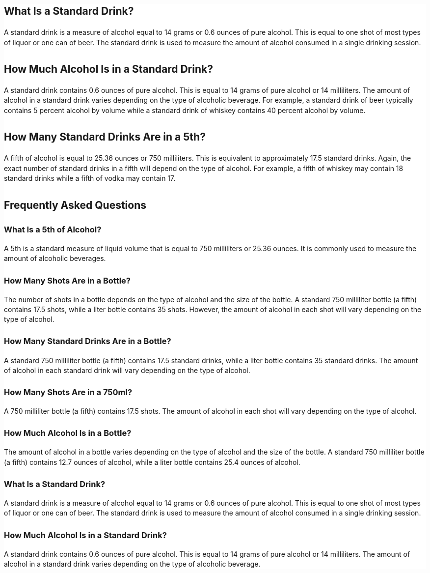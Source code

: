 <h2>What Is a Standard Drink?</h2>

<p>A standard drink is a measure of alcohol equal to 14 grams or 0.6 ounces of pure alcohol. This is equal to one shot of most types of liquor or one can of beer. The standard drink is used to measure the amount of alcohol consumed in a single drinking session.</p>

<h2>How Much Alcohol Is in a Standard Drink?</h2>

<p>A standard drink contains 0.6 ounces of pure alcohol. This is equal to 14 grams of pure alcohol or 14 milliliters. The amount of alcohol in a standard drink varies depending on the type of alcoholic beverage. For example, a standard drink of beer typically contains 5 percent alcohol by volume while a standard drink of whiskey contains 40 percent alcohol by volume.</p>

<h2>How Many Standard Drinks Are in a 5th?</h2>

<p>A fifth of alcohol is equal to 25.36 ounces or 750 milliliters. This is equivalent to approximately 17.5 standard drinks. Again, the exact number of standard drinks in a fifth will depend on the type of alcohol. For example, a fifth of whiskey may contain 18 standard drinks while a fifth of vodka may contain 17.</p>

<h2>Frequently Asked Questions</h2>

<h3>What Is a 5th of Alcohol?</h3>

<p>A 5th is a standard measure of liquid volume that is equal to 750 milliliters or 25.36 ounces. It is commonly used to measure the amount of alcoholic beverages.</p>

<h3>How Many Shots Are in a Bottle?</h3>

<p>The number of shots in a bottle depends on the type of alcohol and the size of the bottle. A standard 750 milliliter bottle (a fifth) contains 17.5 shots, while a liter bottle contains 35 shots. However, the amount of alcohol in each shot will vary depending on the type of alcohol.</p>

<h3>How Many Standard Drinks Are in a Bottle?</h3>

<p>A standard 750 milliliter bottle (a fifth) contains 17.5 standard drinks, while a liter bottle contains 35 standard drinks. The amount of alcohol in each standard drink will vary depending on the type of alcohol.</p>

<h3>How Many Shots Are in a 750ml?</h3>

<p>A 750 milliliter bottle (a fifth) contains 17.5 shots. The amount of alcohol in each shot will vary depending on the type of alcohol.</p>

<h3>How Much Alcohol Is in a Bottle?</h3>

<p>The amount of alcohol in a bottle varies depending on the type of alcohol and the size of the bottle. A standard 750 milliliter bottle (a fifth) contains 12.7 ounces of alcohol, while a liter bottle contains 25.4 ounces of alcohol.</p>

<h3>What Is a Standard Drink?</h3>

<p>A standard drink is a measure of alcohol equal to 14 grams or 0.6 ounces of pure alcohol. This is equal to one shot of most types of liquor or one can of beer. The standard drink is used to measure the amount of alcohol consumed in a single drinking session.</p>

<h3>How Much Alcohol Is in a Standard Drink?</h3>

<p>A standard drink contains 0.6 ounces of pure alcohol. This is equal to 14 grams of pure alcohol or 14 milliliters. The amount of alcohol in a standard drink varies depending on the type of alcoholic beverage.</p>
